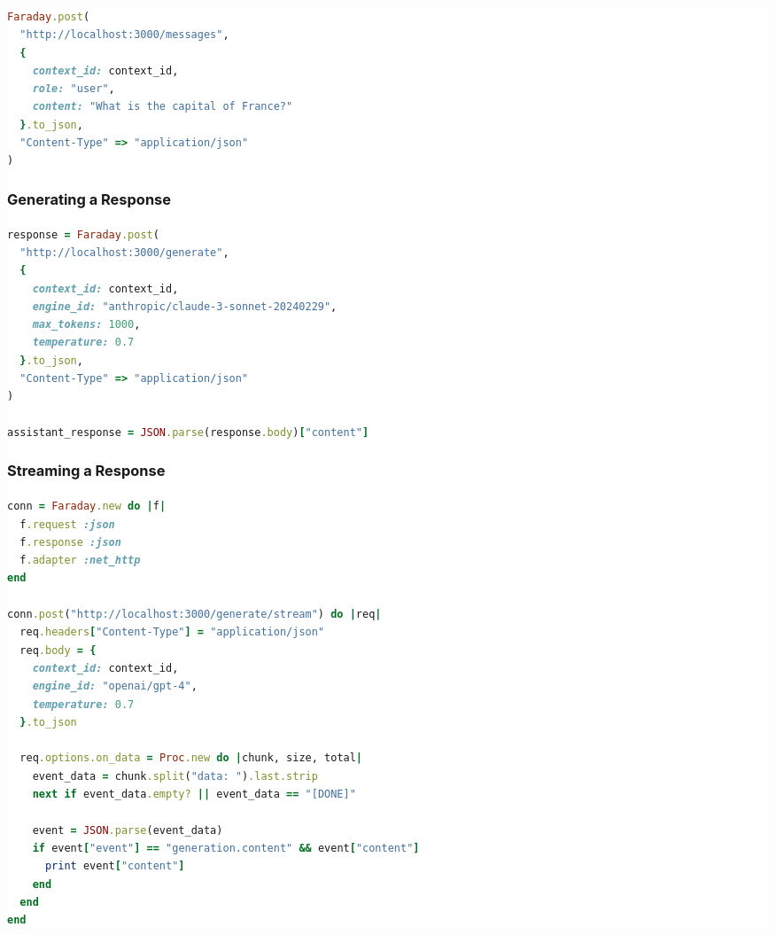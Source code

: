 ```ruby
Faraday.post(
  "http://localhost:3000/messages",
  {
    context_id: context_id,
    role: "user",
    content: "What is the capital of France?"
  }.to_json,
  "Content-Type" => "application/json"
)
```

### Generating a Response

```ruby
response = Faraday.post(
  "http://localhost:3000/generate",
  {
    context_id: context_id,
    engine_id: "anthropic/claude-3-sonnet-20240229",
    max_tokens: 1000,
    temperature: 0.7
  }.to_json,
  "Content-Type" => "application/json"
)

assistant_response = JSON.parse(response.body)["content"]
```

### Streaming a Response

```ruby
conn = Faraday.new do |f|
  f.request :json
  f.response :json
  f.adapter :net_http
end

conn.post("http://localhost:3000/generate/stream") do |req|
  req.headers["Content-Type"] = "application/json"
  req.body = {
    context_id: context_id,
    engine_id: "openai/gpt-4",
    temperature: 0.7
  }.to_json
  
  req.options.on_data = Proc.new do |chunk, size, total|
    event_data = chunk.split("data: ").last.strip
    next if event_data.empty? || event_data == "[DONE]"
    
    event = JSON.parse(event_data)
    if event["event"] == "generation.content" && event["content"]
      print event["content"]
    end
  end
end
```
